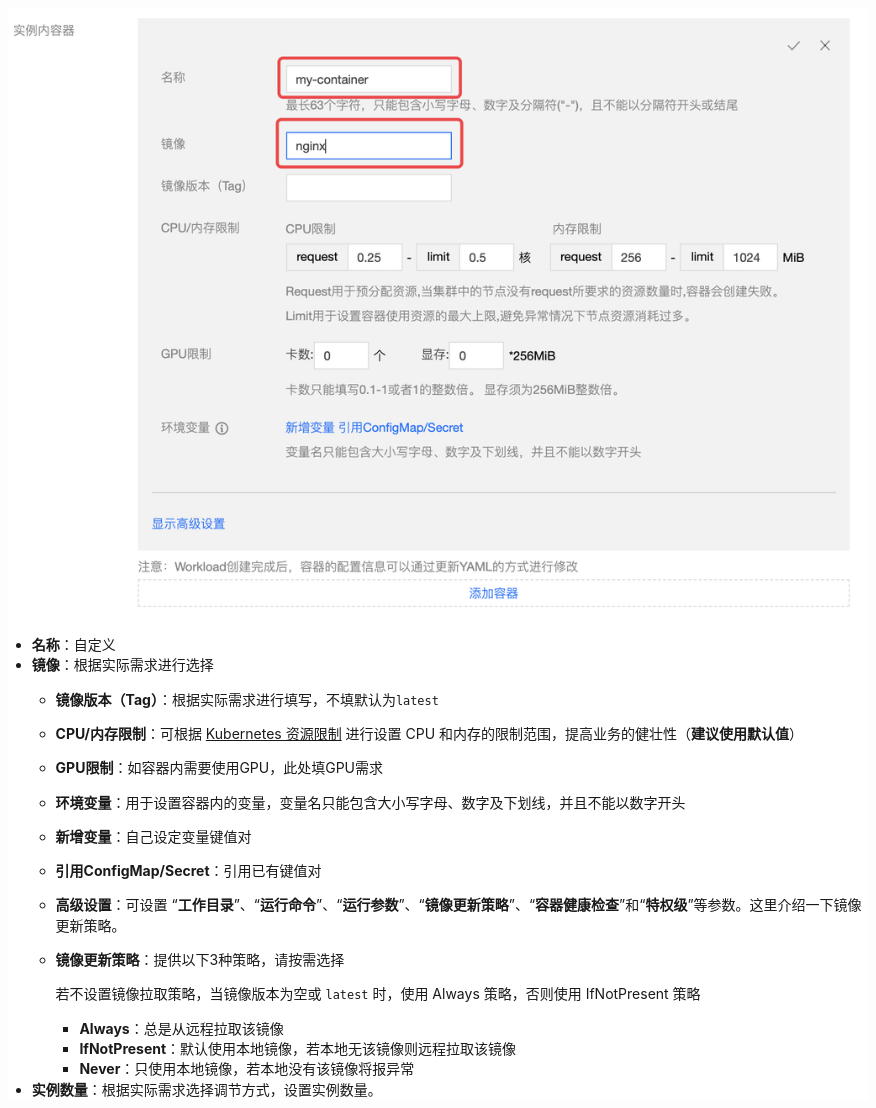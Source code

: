 ![](../../../../.gitbook/assets/image%20%28136%29.png)

* **名称**：自定义
* **镜像**：根据实际需求进行选择
  * **镜像版本（Tag）**：根据实际需求进行填写，不填默认为`latest`
  * **CPU/内存限制**：可根据 [Kubernetes 资源限制](https://kubernetes.io/docs/concepts/configuration/manage-compute-resources-container/) 进行设置 CPU 和内存的限制范围，提高业务的健壮性（**建议使用默认值**）
  * **GPU限制**：如容器内需要使用GPU，此处填GPU需求
  * **环境变量**：用于设置容器内的变量，变量名只能包含大小写字母、数字及下划线，并且不能以数字开头
  * **新增变量**：自己设定变量键值对
  * **引用ConfigMap/Secret**：引用已有键值对
  * **高级设置**：可设置 “**工作目录**”、“**运行命令**”、“**运行参数**”、“**镜像更新策略**”、“**容器健康检查**”和“**特权级**”等参数。这里介绍一下镜像更新策略。
  * **镜像更新策略**：提供以下3种策略，请按需选择

    若不设置镜像拉取策略，当镜像版本为空或 `latest` 时，使用 Always 策略，否则使用 IfNotPresent 策略

    * **Always**：总是从远程拉取该镜像
    * **IfNotPresent**：默认使用本地镜像，若本地无该镜像则远程拉取该镜像
    * **Never**：只使用本地镜像，若本地没有该镜像将报异常
* **实例数量**：根据实际需求选择调节方式，设置实例数量。
